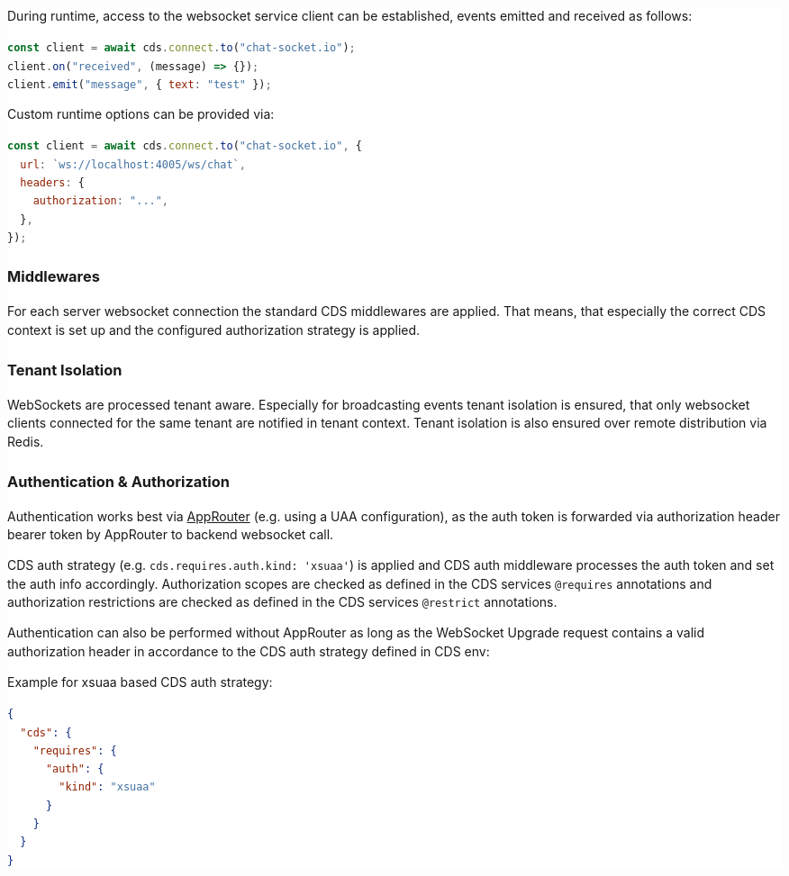During runtime, access to the websocket service client can be established, events emitted and received as follows:

```js
const client = await cds.connect.to("chat-socket.io");
client.on("received", (message) => {});
client.emit("message", { text: "test" });
```

Custom runtime options can be provided via:

```js
const client = await cds.connect.to("chat-socket.io", {
  url: `ws://localhost:4005/ws/chat`,
  headers: {
    authorization: "...",
  },
});
```

### Middlewares

For each server websocket connection the standard CDS middlewares are applied. That means, that especially the correct
CDS context is set up and the configured authorization strategy is applied.

### Tenant Isolation

WebSockets are processed tenant aware. Especially for broadcasting events tenant isolation is ensured, that only
websocket clients connected for the same tenant are notified in tenant context. Tenant isolation is also ensured
over remote distribution via Redis.

### Authentication & Authorization

Authentication works best via [AppRouter](https://www.npmjs.com/package/@sap/approuter) (e.g. using a UAA configuration),
as the auth token is forwarded via authorization header bearer token by AppRouter to backend websocket call.

CDS auth strategy (e.g. `cds.requires.auth.kind: 'xsuaa'`) is applied and CDS auth middleware processes the auth token and
set the auth info accordingly. Authorization scopes are checked as defined in the CDS services `@requires` annotations
and authorization restrictions are checked as defined in the CDS services `@restrict` annotations.

Authentication can also be performed without AppRouter as long as the WebSocket Upgrade request contains
a valid authorization header in accordance to the CDS auth strategy defined in CDS env:

Example for xsuaa based CDS auth strategy:

```json
{
  "cds": {
    "requires": {
      "auth": {
        "kind": "xsuaa"
      }
    }
  }
}
```
